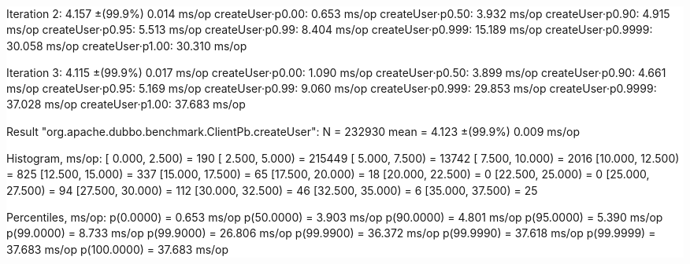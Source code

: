 Iteration   2: 4.157 ±(99.9%) 0.014 ms/op
                 createUser·p0.00:   0.653 ms/op
                 createUser·p0.50:   3.932 ms/op
                 createUser·p0.90:   4.915 ms/op
                 createUser·p0.95:   5.513 ms/op
                 createUser·p0.99:   8.404 ms/op
                 createUser·p0.999:  15.189 ms/op
                 createUser·p0.9999: 30.058 ms/op
                 createUser·p1.00:   30.310 ms/op

Iteration   3: 4.115 ±(99.9%) 0.017 ms/op
                 createUser·p0.00:   1.090 ms/op
                 createUser·p0.50:   3.899 ms/op
                 createUser·p0.90:   4.661 ms/op
                 createUser·p0.95:   5.169 ms/op
                 createUser·p0.99:   9.060 ms/op
                 createUser·p0.999:  29.853 ms/op
                 createUser·p0.9999: 37.028 ms/op
                 createUser·p1.00:   37.683 ms/op



Result "org.apache.dubbo.benchmark.ClientPb.createUser":
  N = 232930
  mean =      4.123 ±(99.9%) 0.009 ms/op

  Histogram, ms/op:
    [ 0.000,  2.500) = 190 
    [ 2.500,  5.000) = 215449 
    [ 5.000,  7.500) = 13742 
    [ 7.500, 10.000) = 2016 
    [10.000, 12.500) = 825 
    [12.500, 15.000) = 337 
    [15.000, 17.500) = 65 
    [17.500, 20.000) = 18 
    [20.000, 22.500) = 0 
    [22.500, 25.000) = 0 
    [25.000, 27.500) = 94 
    [27.500, 30.000) = 112 
    [30.000, 32.500) = 46 
    [32.500, 35.000) = 6 
    [35.000, 37.500) = 25 

  Percentiles, ms/op:
      p(0.0000) =      0.653 ms/op
     p(50.0000) =      3.903 ms/op
     p(90.0000) =      4.801 ms/op
     p(95.0000) =      5.390 ms/op
     p(99.0000) =      8.733 ms/op
     p(99.9000) =     26.806 ms/op
     p(99.9900) =     36.372 ms/op
     p(99.9990) =     37.618 ms/op
     p(99.9999) =     37.683 ms/op
    p(100.0000) =     37.683 ms/op
